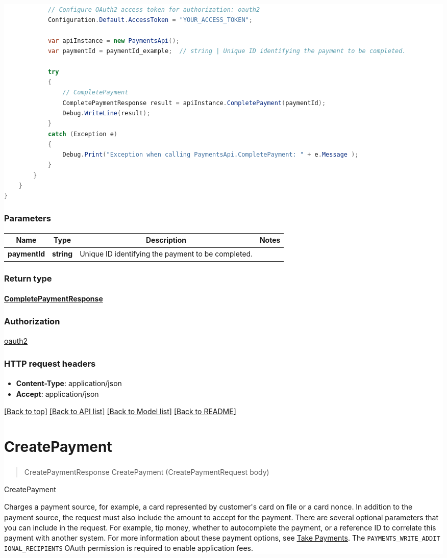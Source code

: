```csharp
            // Configure OAuth2 access token for authorization: oauth2
            Configuration.Default.AccessToken = "YOUR_ACCESS_TOKEN";

            var apiInstance = new PaymentsApi();
            var paymentId = paymentId_example;  // string | Unique ID identifying the payment to be completed.

            try
            {
                // CompletePayment
                CompletePaymentResponse result = apiInstance.CompletePayment(paymentId);
                Debug.WriteLine(result);
            }
            catch (Exception e)
            {
                Debug.Print("Exception when calling PaymentsApi.CompletePayment: " + e.Message );
            }
        }
    }
}
```

### Parameters

Name | Type | Description  | Notes
------------- | ------------- | ------------- | -------------
 **paymentId** | **string**| Unique ID identifying the payment to be completed. | 

### Return type

[**CompletePaymentResponse**](CompletePaymentResponse.md)

### Authorization

[oauth2](../README.md#oauth2)

### HTTP request headers

 - **Content-Type**: application/json
 - **Accept**: application/json

[[Back to top]](#) [[Back to API list]](../README.md#documentation-for-api-endpoints) [[Back to Model list]](../README.md#documentation-for-models) [[Back to README]](../README.md)

<a name="createpayment"></a>
# **CreatePayment**
> CreatePaymentResponse CreatePayment (CreatePaymentRequest body)

CreatePayment

Charges a payment source, for example, a card  represented by customer's card on file or a card nonce. In addition  to the payment source, the request must also include the  amount to accept for the payment.  There are several optional parameters that you can include in the request.  For example, tip money, whether to autocomplete the payment, or a reference ID to correlate this payment with another system.  For more information about these  payment options, see [Take Payments](/payments-api/take-payments).  The `PAYMENTS_WRITE_ADDITIONAL_RECIPIENTS` OAuth permission is required to enable application fees.
